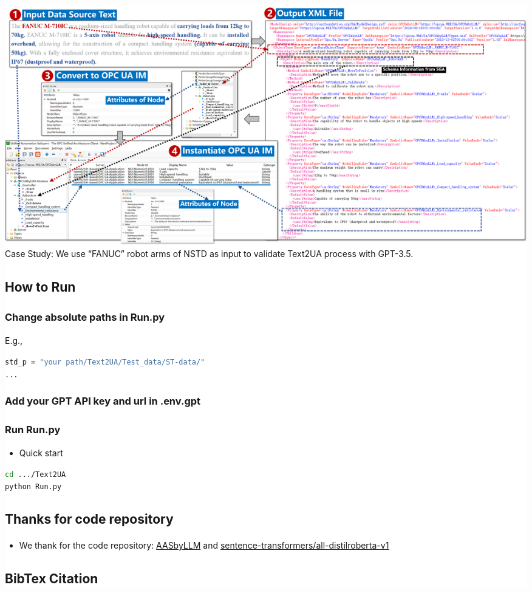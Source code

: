 ![Main result1](./Assets/result1.png)
Case Study: We use “FANUC” robot arms of NSTD as input to validate Text2UA process with GPT-3.5.

## How to Run
### Change absolute paths in Run.py
E.g., 
```bash
std_p = "your path/Text2UA/Test_data/ST-data/"
...
```
### Add your GPT API key and url in .env.gpt

### Run Run.py
* Quick start 
```bash
cd .../Text2UA
python Run.py
```




## Thanks for code repository

* We thank for the code repository: [AASbyLLM](https://github.com/YuchenXia/AASbyLLM) and [sentence-transformers/all-distilroberta-v1](https://huggingface.co/sentence-transformers/all-distilroberta-v1/tree/main)


## BibTex Citation
